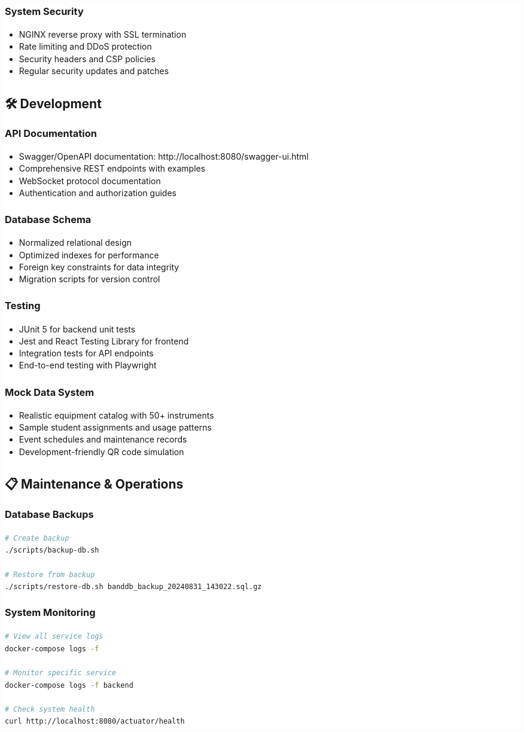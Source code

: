 ### System Security
- NGINX reverse proxy with SSL termination
- Rate limiting and DDoS protection
- Security headers and CSP policies
- Regular security updates and patches

## 🛠️ Development

### API Documentation
- Swagger/OpenAPI documentation: http://localhost:8080/swagger-ui.html
- Comprehensive REST endpoints with examples
- WebSocket protocol documentation
- Authentication and authorization guides

### Database Schema
- Normalized relational design
- Optimized indexes for performance
- Foreign key constraints for data integrity
- Migration scripts for version control

### Testing
- JUnit 5 for backend unit tests
- Jest and React Testing Library for frontend
- Integration tests for API endpoints
- End-to-end testing with Playwright

### Mock Data System
- Realistic equipment catalog with 50+ instruments
- Sample student assignments and usage patterns
- Event schedules and maintenance records
- Development-friendly QR code simulation

## 📋 Maintenance & Operations

### Database Backups
```bash
# Create backup
./scripts/backup-db.sh

# Restore from backup
./scripts/restore-db.sh banddb_backup_20240831_143022.sql.gz
```

### System Monitoring
```bash
# View all service logs
docker-compose logs -f

# Monitor specific service
docker-compose logs -f backend

# Check system health
curl http://localhost:8080/actuator/health
```
